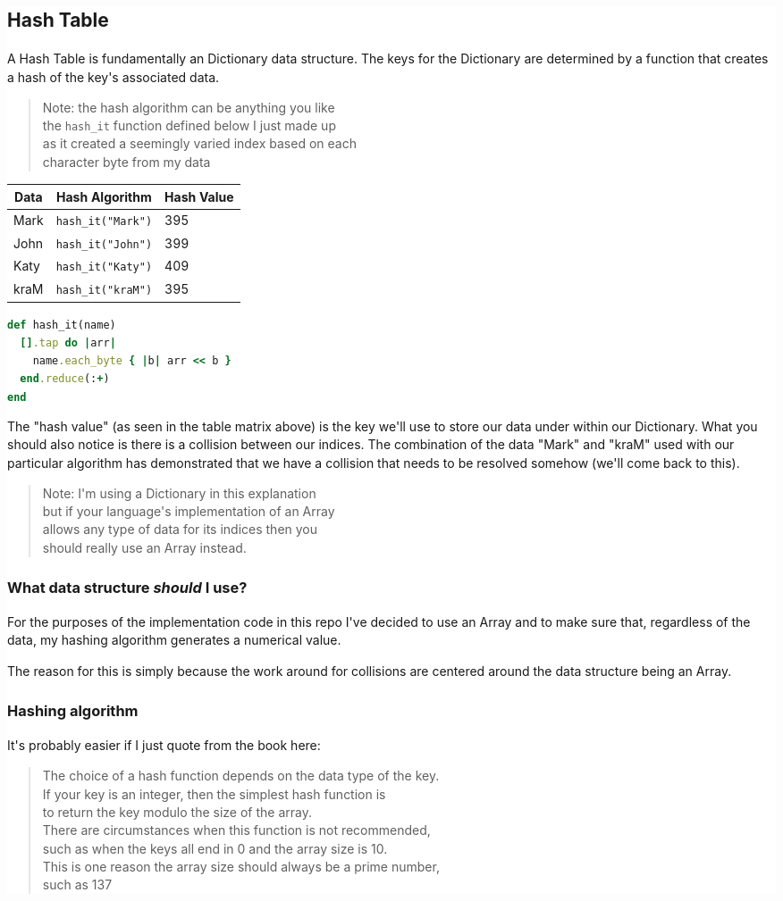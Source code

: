 ## Hash Table

A Hash Table is fundamentally an Dictionary data structure. The keys for the 
Dictionary are determined by a function that creates a hash of the key's 
associated data.

> Note: the hash algorithm can be anything you like  
the `hash_it` function defined below I just made up  
as it created a seemingly varied index based on each  
character byte from my data

Data | Hash Algorithm    | Hash Value
---- | ----------------- | ----------
Mark | `hash_it("Mark")` | 395
John | `hash_it("John")` | 399
Katy | `hash_it("Katy")` | 409
kraM | `hash_it("kraM")` | 395

```ruby
def hash_it(name)
  [].tap do |arr|
    name.each_byte { |b| arr << b }
  end.reduce(:+)
end
```

The "hash value" (as seen in the table matrix above) is the key we'll use to store 
our data under within our Dictionary. What you should also notice is there is a collision 
between our indices. The combination of the data "Mark" and "kraM" used with our 
particular algorithm has demonstrated that we have a collision that needs to be 
resolved somehow (we'll come back to this).

> Note: I'm using a Dictionary in this explanation  
but if your language's implementation of an Array  
allows any type of data for its indices then you  
should really use an Array instead.

### What data structure *should* I use?

For the purposes of the implementation code in this repo I've decided to use an 
Array and to make sure that, regardless of the data, my hashing algorithm generates 
a numerical value.

The reason for this is simply because the work around for collisions are centered 
around the data structure being an Array.

### Hashing algorithm

It's probably easier if I just quote from the book here:

> The choice of a hash function depends on the data type of the key.  
If your key is an integer, then the simplest hash function is  
to return the key modulo the size of the array.  
There are circumstances when this function is not recommended,  
such as when the keys all end in 0 and the array size is 10.  
This is one reason the array size should always be a prime number,  
such as 137
